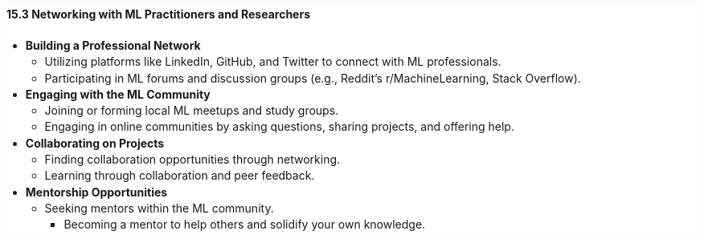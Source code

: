 #### 15.3 Networking with ML Practitioners and Researchers

- **Building a Professional Network**
    - Utilizing platforms like LinkedIn, GitHub, and Twitter to connect with ML professionals.
    - Participating in ML forums and discussion groups (e.g., Reddit’s r/MachineLearning, Stack Overflow).
- **Engaging with the ML Community**
    - Joining or forming local ML meetups and study groups.
    - Engaging in online communities by asking questions, sharing projects, and offering help.
- **Collaborating on Projects**
    - Finding collaboration opportunities through networking.
    - Learning through collaboration and peer feedback.
- **Mentorship Opportunities**
    - Seeking mentors within the ML community.
      - Becoming a mentor to help others and solidify your own knowledge. 